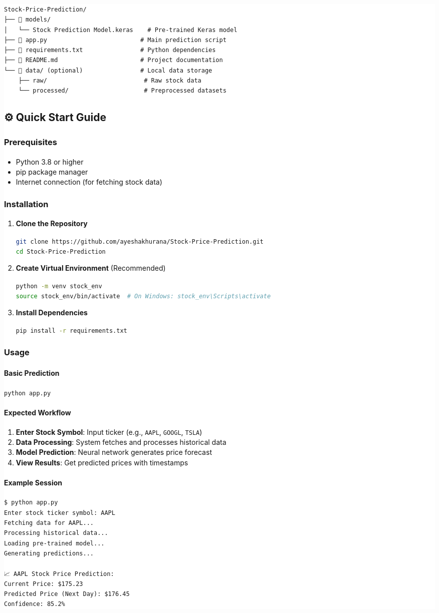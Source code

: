 ```
Stock-Price-Prediction/
├── 📁 models/
│   └── Stock Prediction Model.keras    # Pre-trained Keras model
├── 📄 app.py                          # Main prediction script
├── 📄 requirements.txt                # Python dependencies
├── 📄 README.md                       # Project documentation
└── 📁 data/ (optional)                # Local data storage
    ├── raw/                           # Raw stock data
    └── processed/                     # Preprocessed datasets
```

## ⚙️ Quick Start Guide

### Prerequisites
- Python 3.8 or higher
- pip package manager
- Internet connection (for fetching stock data)

### Installation

1. **Clone the Repository**
   ```bash
   git clone https://github.com/ayeshakhurana/Stock-Price-Prediction.git
   cd Stock-Price-Prediction
   ```

2. **Create Virtual Environment** (Recommended)
   ```bash
   python -m venv stock_env
   source stock_env/bin/activate  # On Windows: stock_env\Scripts\activate
   ```

3. **Install Dependencies**
   ```bash
   pip install -r requirements.txt
   ```

### Usage

#### Basic Prediction
```bash
python app.py
```

#### Expected Workflow
1. **Enter Stock Symbol**: Input ticker (e.g., `AAPL`, `GOOGL`, `TSLA`)
2. **Data Processing**: System fetches and processes historical data
3. **Model Prediction**: Neural network generates price forecast
4. **View Results**: Get predicted prices with timestamps

#### Example Session
```
$ python app.py
Enter stock ticker symbol: AAPL
Fetching data for AAPL...
Processing historical data...
Loading pre-trained model...
Generating predictions...

📈 AAPL Stock Price Prediction:
Current Price: $175.23
Predicted Price (Next Day): $176.45
Confidence: 85.2%
```
